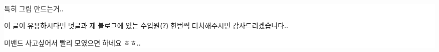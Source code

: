 <p>특히 그림 만드는거..</p>
<p>이 글이 유용하시다면 덧글과 제 블로그에 있는 수입원(?) 한번씩 터치해주시면 감사드리겠습니다..</p>
<p>미밴드 사고싶어서 빨리 모였으면 하네요 ㅎㅎ..</p>
